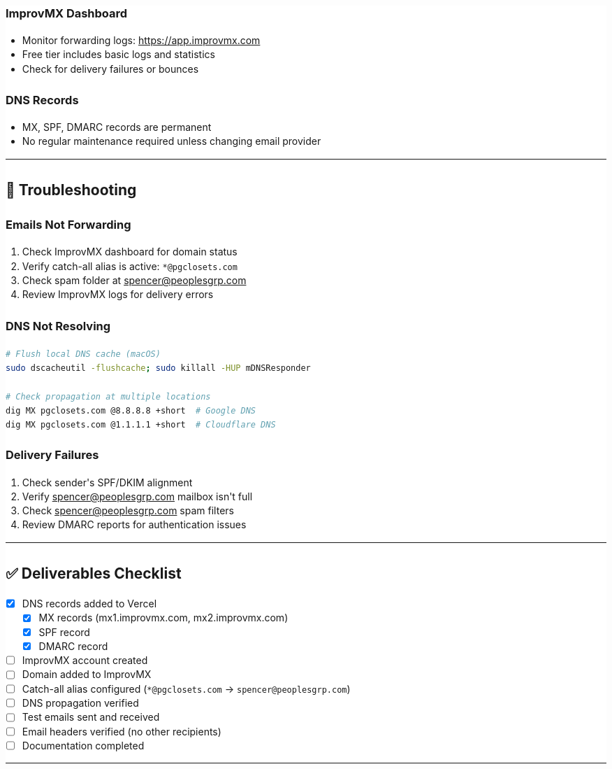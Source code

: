 ### ImprovMX Dashboard
- Monitor forwarding logs: https://app.improvmx.com
- Free tier includes basic logs and statistics
- Check for delivery failures or bounces

### DNS Records
- MX, SPF, DMARC records are permanent
- No regular maintenance required unless changing email provider

---

## 🚨 Troubleshooting

### Emails Not Forwarding
1. Check ImprovMX dashboard for domain status
2. Verify catch-all alias is active: `*@pgclosets.com`
3. Check spam folder at spencer@peoplesgrp.com
4. Review ImprovMX logs for delivery errors

### DNS Not Resolving
```bash
# Flush local DNS cache (macOS)
sudo dscacheutil -flushcache; sudo killall -HUP mDNSResponder

# Check propagation at multiple locations
dig MX pgclosets.com @8.8.8.8 +short  # Google DNS
dig MX pgclosets.com @1.1.1.1 +short  # Cloudflare DNS
```

### Delivery Failures
1. Check sender's SPF/DKIM alignment
2. Verify spencer@peoplesgrp.com mailbox isn't full
3. Check spencer@peoplesgrp.com spam filters
4. Review DMARC reports for authentication issues

---

## ✅ Deliverables Checklist

- [x] DNS records added to Vercel
  - [x] MX records (mx1.improvmx.com, mx2.improvmx.com)
  - [x] SPF record
  - [x] DMARC record
- [ ] ImprovMX account created
- [ ] Domain added to ImprovMX
- [ ] Catch-all alias configured (`*@pgclosets.com` → `spencer@peoplesgrp.com`)
- [ ] DNS propagation verified
- [ ] Test emails sent and received
- [ ] Email headers verified (no other recipients)
- [ ] Documentation completed

---